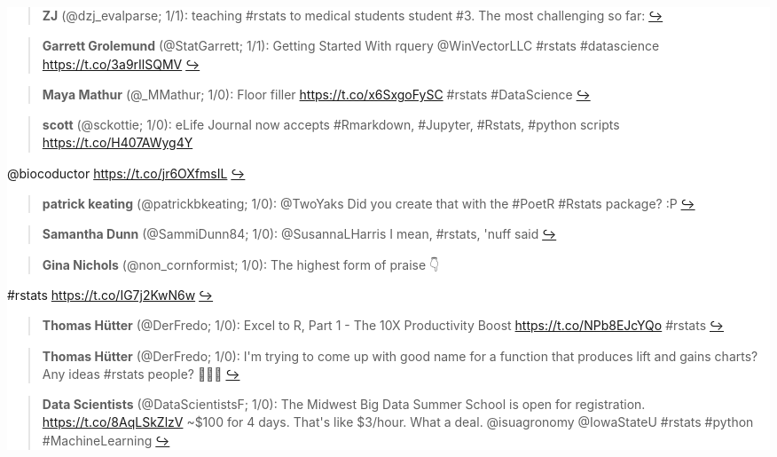 


> **ZJ** (@dzj_evalparse; 1/1): teaching #rstats to medical students
student #3. The most challenging so far:  [&#8618;](https://twitter.com/dataandme/status/1098298349248073728)




> **Garrett Grolemund** (@StatGarrett; 1/1): Getting Started With rquery @WinVectorLLC #rstats #datascience https://t.co/3a9rIlSQMV  [&#8618;](https://twitter.com/dataandme/status/1098293647492055045)




> **Maya Mathur** (@_MMathur; 1/0): Floor filler https://t.co/x6SxgoFySC #rstats #DataScience  [&#8618;](https://twitter.com/dataandme/status/1098359219454119937)




> **scott** (@sckottie; 1/0): eLife Journal now accepts  #Rmarkdown, #Jupyter,  #Rstats, #python scripts 
https://t.co/H407AWyg4Y
>
@biocoductor https://t.co/jr6OXfmsIL  [&#8618;](https://twitter.com/dataandme/status/1098356284028526592)




> **patrick keating** (@patrickbkeating; 1/0): @TwoYaks Did you create that with the #PoetR #Rstats package? :P  [&#8618;](https://twitter.com/dataandme/status/1098351644041973760)




> **Samantha Dunn** (@SammiDunn84; 1/0): @SusannaLHarris I mean, #rstats, 'nuff said  [&#8618;](https://twitter.com/dataandme/status/1098350052920225793)




> **Gina Nichols** (@non_cornformist; 1/0): The highest form of praise 👇 
>
#rstats https://t.co/IG7j2KwN6w  [&#8618;](https://twitter.com/dataandme/status/1098338171484598273)




> **Thomas Hütter** (@DerFredo; 1/0): Excel to R, Part 1 - The 10X Productivity Boost https://t.co/NPb8EJcYQo #rstats  [&#8618;](https://twitter.com/dataandme/status/1098327796932239360)




> **Thomas Hütter** (@DerFredo; 1/0): I'm trying to come up with good name for a function that produces lift and gains charts? Any ideas #rstats people? 🏋️‍♀️💪  [&#8618;](https://twitter.com/dataandme/status/1098327783959334920)




> **Data Scientists** (@DataScientistsF; 1/0): The Midwest Big Data Summer School is open for registration. https://t.co/8AqLSkZlzV ~$100 for 4 days. That's like $3/hour. What a deal. @isuagronomy @IowaStateU #rstats #python #MachineLearning  [&#8618;](https://twitter.com/dataandme/status/1098324742895996935)
